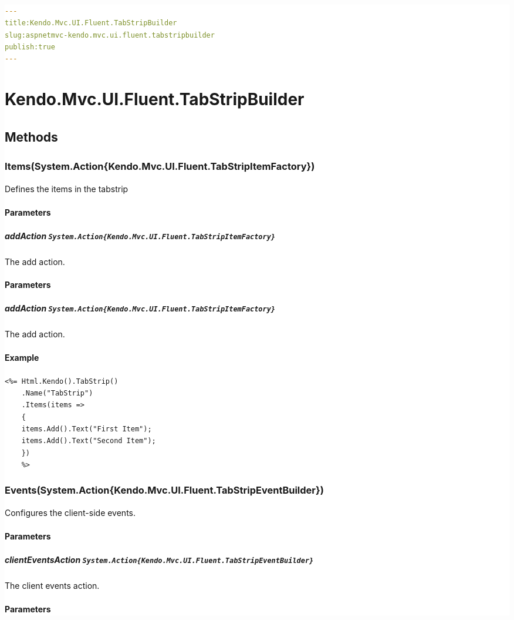 ```yaml
---
title:Kendo.Mvc.UI.Fluent.TabStripBuilder
slug:aspnetmvc-kendo.mvc.ui.fluent.tabstripbuilder
publish:true
---
```


# Kendo.Mvc.UI.Fluent.TabStripBuilder

## Methods

### Items(System.Action{Kendo.Mvc.UI.Fluent.TabStripItemFactory})
Defines the items in the tabstrip

#### Parameters

##### addAction `System.Action{Kendo.Mvc.UI.Fluent.TabStripItemFactory}`
The add action.

#### Parameters

##### addAction `System.Action{Kendo.Mvc.UI.Fluent.TabStripItemFactory}`
The add action.

#### Example
    <%= Html.Kendo().TabStrip()
        .Name("TabStrip")
        .Items(items =>
        {
        items.Add().Text("First Item");
        items.Add().Text("Second Item");
        })
        %>

### Events(System.Action{Kendo.Mvc.UI.Fluent.TabStripEventBuilder})
Configures the client-side events.

#### Parameters

##### clientEventsAction `System.Action{Kendo.Mvc.UI.Fluent.TabStripEventBuilder}`
The client events action.

#### Parameters

